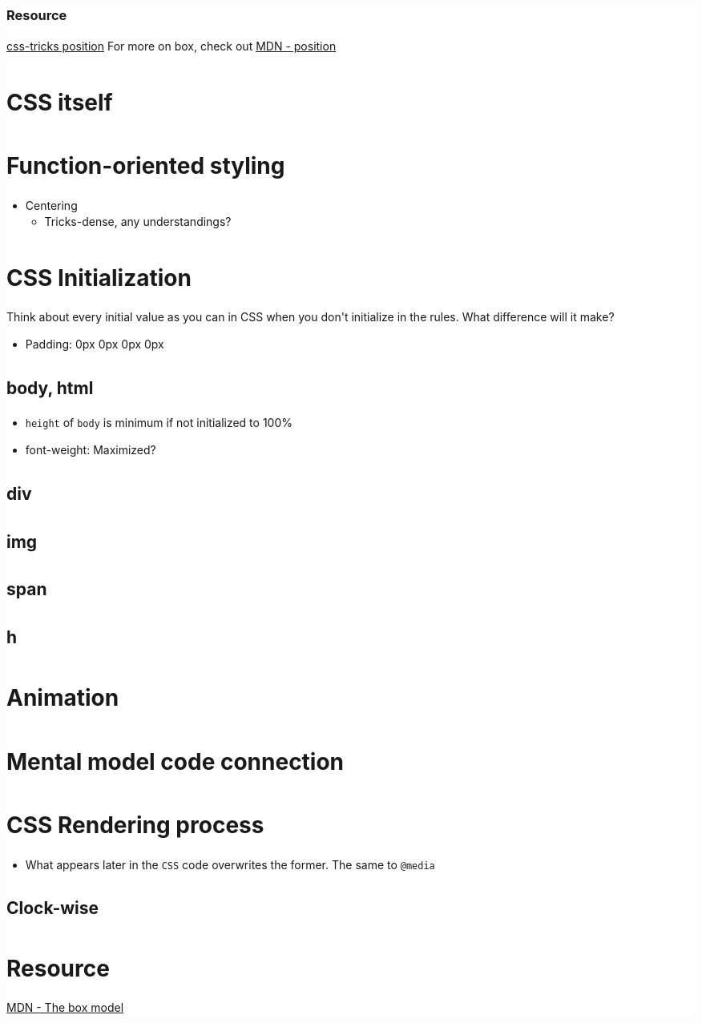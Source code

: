 ### Resource
[css-tricks position](https://css-tricks.com/almanac/properties/p/position/)
For more on box, check out
[MDN - position](https://developer.mozilla.org/en-US/docs/Web/CSS/position)

# CSS itself

# Function-oriented styling
- Centering
  -  Tricks-dense, any understandings?

# CSS Initialization
Think about every initial value as you can in CSS when you don't initialize in the rules. What difference will it make?
- Padding: 0px 0px 0px 0px
## body, html
- ```height``` of ```body``` is minimum if not initialized to 100%
```css

```

- font-weight: Maximized?
## div
## img
## span
## h

# Animation
# Mental model code connection
# CSS Rendering process
- What appears later in the ```CSS``` code overwrites the former. The same to ```@media```
## Clock-wise



# Resource
[MDN - The box model](https://developer.mozilla.org/en-US/docs/Learn/CSS/Building_blocks/The_box_model)


